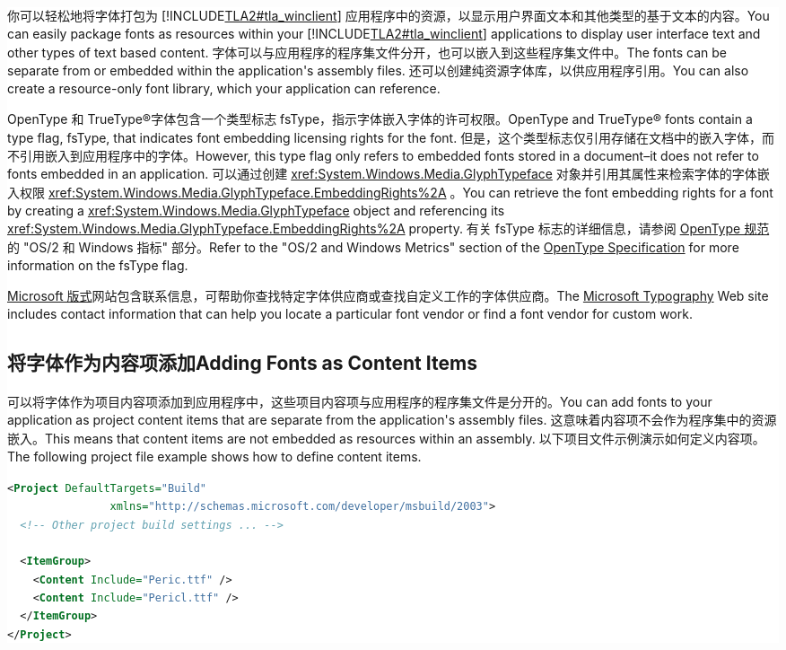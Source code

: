  <span data-ttu-id="283fd-109">你可以轻松地将字体打包为 [!INCLUDE[TLA2#tla_winclient](../../../includes/tla2sharptla-winclient-md.md)] 应用程序中的资源，以显示用户界面文本和其他类型的基于文本的内容。</span><span class="sxs-lookup"><span data-stu-id="283fd-109">You can easily package fonts as resources within your [!INCLUDE[TLA2#tla_winclient](../../../includes/tla2sharptla-winclient-md.md)] applications to display user interface text and other types of text based content.</span></span> <span data-ttu-id="283fd-110">字体可以与应用程序的程序集文件分开，也可以嵌入到这些程序集文件中。</span><span class="sxs-lookup"><span data-stu-id="283fd-110">The fonts can be separate from or embedded within the application's assembly files.</span></span> <span data-ttu-id="283fd-111">还可以创建纯资源字体库，以供应用程序引用。</span><span class="sxs-lookup"><span data-stu-id="283fd-111">You can also create a resource-only font library, which your application can reference.</span></span>  
  
 <span data-ttu-id="283fd-112">OpenType 和 TrueType®字体包含一个类型标志 fsType，指示字体嵌入字体的许可权限。</span><span class="sxs-lookup"><span data-stu-id="283fd-112">OpenType and TrueType® fonts contain a type flag, fsType, that indicates font embedding licensing rights for the font.</span></span> <span data-ttu-id="283fd-113">但是，这个类型标志仅引用存储在文档中的嵌入字体，而不引用嵌入到应用程序中的字体。</span><span class="sxs-lookup"><span data-stu-id="283fd-113">However, this type flag only refers to embedded fonts stored in a document–it does not refer to fonts embedded in an application.</span></span> <span data-ttu-id="283fd-114">可以通过创建 <xref:System.Windows.Media.GlyphTypeface> 对象并引用其属性来检索字体的字体嵌入权限 <xref:System.Windows.Media.GlyphTypeface.EmbeddingRights%2A> 。</span><span class="sxs-lookup"><span data-stu-id="283fd-114">You can retrieve the font embedding rights for a font by creating a <xref:System.Windows.Media.GlyphTypeface> object and referencing its <xref:System.Windows.Media.GlyphTypeface.EmbeddingRights%2A> property.</span></span> <span data-ttu-id="283fd-115">有关 fsType 标志的详细信息，请参阅 [OpenType 规范](https://www.microsoft.com/typography/otspec/os2.htm) 的 "OS/2 和 Windows 指标" 部分。</span><span class="sxs-lookup"><span data-stu-id="283fd-115">Refer to the "OS/2 and Windows Metrics" section of the [OpenType Specification](https://www.microsoft.com/typography/otspec/os2.htm) for more information on the fsType flag.</span></span>  
  
 <span data-ttu-id="283fd-116">[Microsoft 版式](/typography/)网站包含联系信息，可帮助你查找特定字体供应商或查找自定义工作的字体供应商。</span><span class="sxs-lookup"><span data-stu-id="283fd-116">The [Microsoft Typography](/typography/) Web site includes contact information that can help you locate a particular font vendor or find a font vendor for custom work.</span></span>  
  
<a name="adding_fonts_as_content_items"></a>

## <a name="adding-fonts-as-content-items"></a><span data-ttu-id="283fd-117">将字体作为内容项添加</span><span class="sxs-lookup"><span data-stu-id="283fd-117">Adding Fonts as Content Items</span></span>  

 <span data-ttu-id="283fd-118">可以将字体作为项目内容项添加到应用程序中，这些项目内容项与应用程序的程序集文件是分开的。</span><span class="sxs-lookup"><span data-stu-id="283fd-118">You can add fonts to your application as project content items that are separate from the application's assembly files.</span></span> <span data-ttu-id="283fd-119">这意味着内容项不会作为程序集中的资源嵌入。</span><span class="sxs-lookup"><span data-stu-id="283fd-119">This means that content items are not embedded as resources within an assembly.</span></span> <span data-ttu-id="283fd-120">以下项目文件示例演示如何定义内容项。</span><span class="sxs-lookup"><span data-stu-id="283fd-120">The following project file example shows how to define content items.</span></span>  
  
```xml  
<Project DefaultTargets="Build"  
                xmlns="http://schemas.microsoft.com/developer/msbuild/2003">  
  <!-- Other project build settings ... -->  
  
  <ItemGroup>  
    <Content Include="Peric.ttf" />  
    <Content Include="Pericl.ttf" />  
  </ItemGroup>  
</Project>  
```  
  